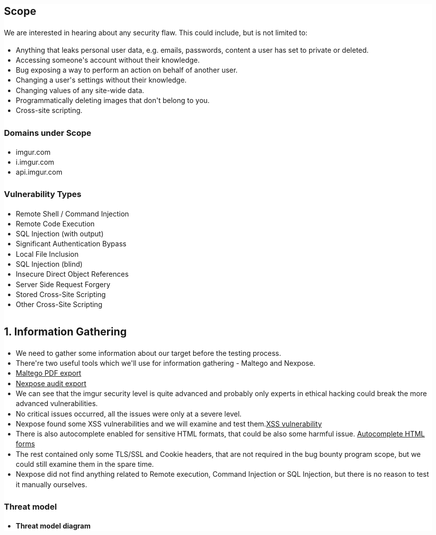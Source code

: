 ## Scope
We are interested in hearing about any security flaw. This could include, but is not limited to:

- Anything that leaks personal user data, e.g. emails, passwords, content a user has set to private or deleted.
- Accessing someone's account without their knowledge.
- Bug exposing a way to perform an action on behalf of another user.
- Changing a user's settings without their knowledge.
- Changing values of any site-wide data.
- Programmatically deleting images that don't belong to you.
- Cross-site scripting.

### Domains under Scope
- imgur.com
- i.imgur.com
- api.imgur.com

### Vulnerability Types
* Remote Shell / Command Injection
* Remote Code Execution
* SQL Injection (with output)
* Significant Authentication Bypass
* Local File Inclusion
* SQL Injection (blind)
* Insecure Direct Object References
* Server Side Request Forgery
* Stored Cross-Site Scripting
* Other Cross-Site Scripting

## 1. Information Gathering
- We need to gather some information about our target before the testing process. 
- There're two useful tools which we'll use for information gathering - Maltego and Nexpose.
- [Maltego PDF export](https://docdro.id/L4E7PyY)
- [Nexpose audit export](imgur_nexpose_report/Document.md)
- We can see that the imgur security level is quite advanced and probably only experts in ethical hacking could break the more advanced vulnerabilities.
- No critical issues occurred, all the issues were only at a severe level. 
- Nexpose found some XSS vulnerabilities and we will examine and test them.[XSS vulnerability](imgur_nexpose_report/Document.md#321-cross-site-scripting-vulnerability-http-cgi-0010)
- There is also autocomplete enabled for sensitive HTML formats, that could be also some harmful issue. [Autocomplete HTML forms](imgur_nexpose_report/Document.md#326-autocomplete-enabled-for-sensitive-html-form-fields-spider-sensitive-form-data-autocomplete-enabled )
- The rest contained only some TLS/SSL and Cookie headers, that are not required in the bug bounty program scope, but we could still examine them in the spare time.  
- Nexpose did not find anything related to Remote execution, Command Injection or SQL Injection, but there is no reason to test it manually ourselves.

### Threat model
- **Threat model diagram**
